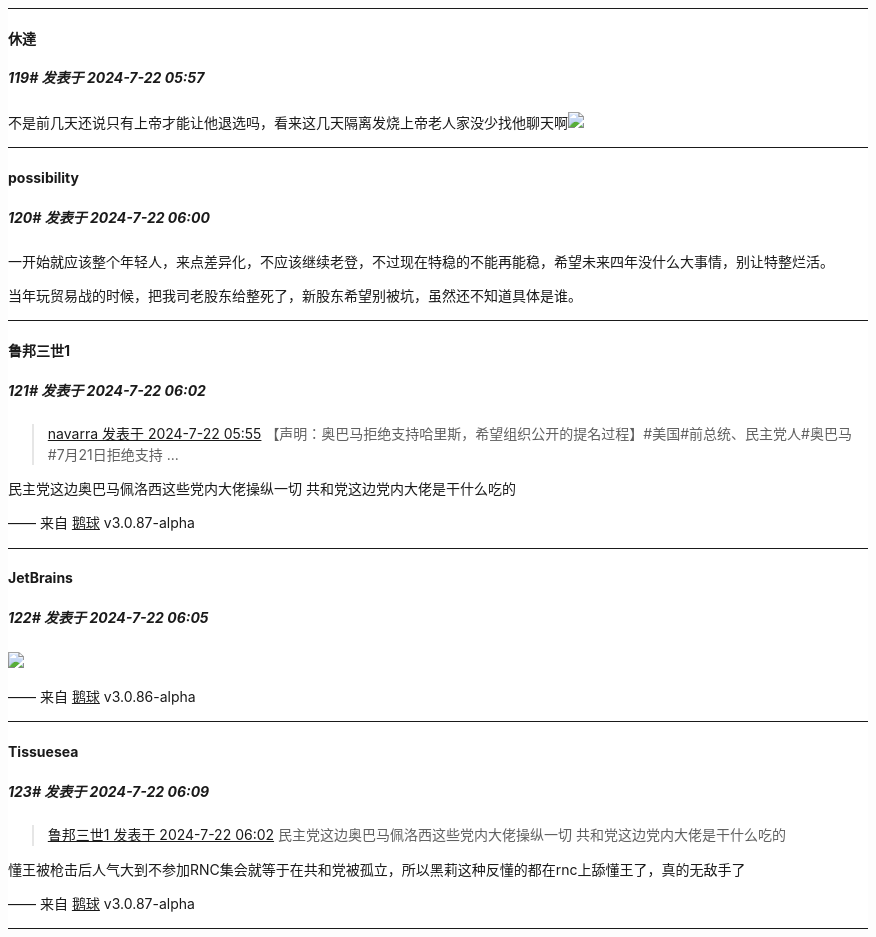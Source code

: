 *****

####  休達  
##### 119#       发表于 2024-7-22 05:57

不是前几天还说只有上帝才能让他退选吗，看来这几天隔离发烧上帝老人家没少找他聊天啊<img src="https://static.saraba1st.com/image/smiley/face2017/037.png" referrerpolicy="no-referrer">


*****

####  possibility  
##### 120#       发表于 2024-7-22 06:00

一开始就应该整个年轻人，来点差异化，不应该继续老登，不过现在特稳的不能再能稳，希望未来四年没什么大事情，别让特整烂活。

当年玩贸易战的时候，把我司老股东给整死了，新股东希望别被坑，虽然还不知道具体是谁。


*****

####  鲁邦三世1  
##### 121#       发表于 2024-7-22 06:02

<blockquote><a href="httphttps://bbs.saraba1st.com/2b/forum.php?mod=redirect&amp;goto=findpost&amp;pid=65659926&amp;ptid=2192302" target="_blank">navarra 发表于 2024-7-22 05:55</a>
【声明：奥巴马拒绝支持哈里斯，希望组织公开的提名过程】#美国#前总统、民主党人#奥巴马#7月21日拒绝支持 ...</blockquote>
民主党这边奥巴马佩洛西这些党内大佬操纵一切
共和党这边党内大佬是干什么吃的

—— 来自 [鹅球](https://www.pgyer.com/xfPejhuq) v3.0.87-alpha


*****

####  JetBrains  
##### 122#       发表于 2024-7-22 06:05

<img src="https://static.saraba1st.com/image/smiley/face2017/067.png" referrerpolicy="no-referrer">

—— 来自 [鹅球](https://www.pgyer.com/xfPejhuq) v3.0.86-alpha

*****

####  Tissuesea  
##### 123#       发表于 2024-7-22 06:09

<blockquote><a href="httphttps://bbs.saraba1st.com/2b/forum.php?mod=redirect&amp;goto=findpost&amp;pid=65659932&amp;ptid=2192302" target="_blank">鲁邦三世1 发表于 2024-7-22 06:02</a>
民主党这边奥巴马佩洛西这些党内大佬操纵一切
共和党这边党内大佬是干什么吃的</blockquote>
懂王被枪击后人气大到不参加RNC集会就等于在共和党被孤立，所以黑莉这种反懂的都在rnc上舔懂王了，真的无敌手了

—— 来自 [鹅球](https://www.pgyer.com/xfPejhuq) v3.0.87-alpha


*****
